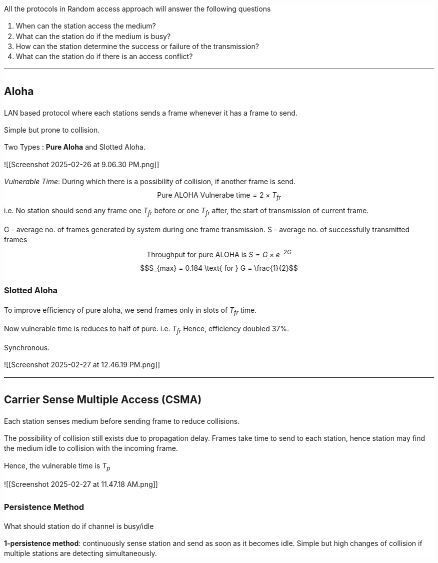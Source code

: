 All the protocols in Random access approach will answer the following questions

1. When can the station access the medium?
2. What can the station do if the medium is busy?
3. How can the station determine the success or failure of the transmission?
4. What can the station do if there is an access conflict?

---
## Aloha
LAN based protocol where each stations sends a frame whenever it has a frame to send.

Simple but prone to collision.

Two Types : **Pure Aloha** and Slotted Aloha.

![[Screenshot 2025-02-26 at 9.06.30 PM.png]]

*Vulnerable Time*: During which there is a possibility of collision, if another frame is send.
$$\text{Pure ALOHA Vulnerabe time} = 2 \times T_{fr}$$
i.e. No station should send any frame one $T_{fr}$ before or one $T_{fr}$ after, the start of transmission of current frame.

G - average no. of frames generated by system during one frame transmission.
S - average no. of successfully transmitted frames
$$\text{Throughput for pure ALOHA is } S = G \times e^{-2G}$$
$$S_{max} = 0.184 \text{ for } G = \frac{1}{2}$$
### Slotted Aloha
To improve efficiency of pure aloha, we send frames only in slots of $T_{fr}$ time.

Now vulnerable time is reduces to half of pure. i.e. $T_{fr}$ Hence, efficiency doubled 37%.

Synchronous.

![[Screenshot 2025-02-27 at 12.46.19 PM.png]]

---
## Carrier Sense Multiple Access (CSMA)

Each station senses medium before sending frame to reduce collisions.

The possibility of collision still exists due to propagation delay. Frames take time to send to each station, hence station may find the medium idle to collision with the incoming frame.

Hence, the vulnerable time is $T_p$

![[Screenshot 2025-02-27 at 11.47.18 AM.png]]

### Persistence Method
What should station do if channel is busy/idle

**1-persistence method**: continuously sense station and send as soon as it becomes idle. Simple but high changes of collision if multiple stations are detecting simultaneously.
